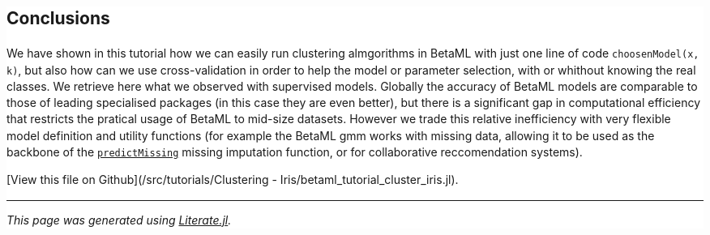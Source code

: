 ## Conclusions

We have shown in this tutorial how we can easily run clustering almgorithms in BetaML with just one line of code `choosenModel(x,k)`, but also how can we use cross-validation in order to help the model or parameter selection, with or whithout knowing the real classes.
We retrieve here what we observed with supervised models. Globally the accuracy of BetaML models are comparable to those of leading specialised packages (in this case they are even better), but there is a significant gap in computational efficiency that restricts the pratical usage of BetaML to mid-size datasets. However we trade this relative inefficiency with very flexible model definition and utility functions (for example the BetaML gmm works with missing data, allowing it to be used as the backbone of the [`predictMissing`](@ref) missing imputation function, or for collaborative reccomendation systems).

[View this file on Github](<unknown>/src/tutorials/Clustering - Iris/betaml_tutorial_cluster_iris.jl).

---

*This page was generated using [Literate.jl](https://github.com/fredrikekre/Literate.jl).*

